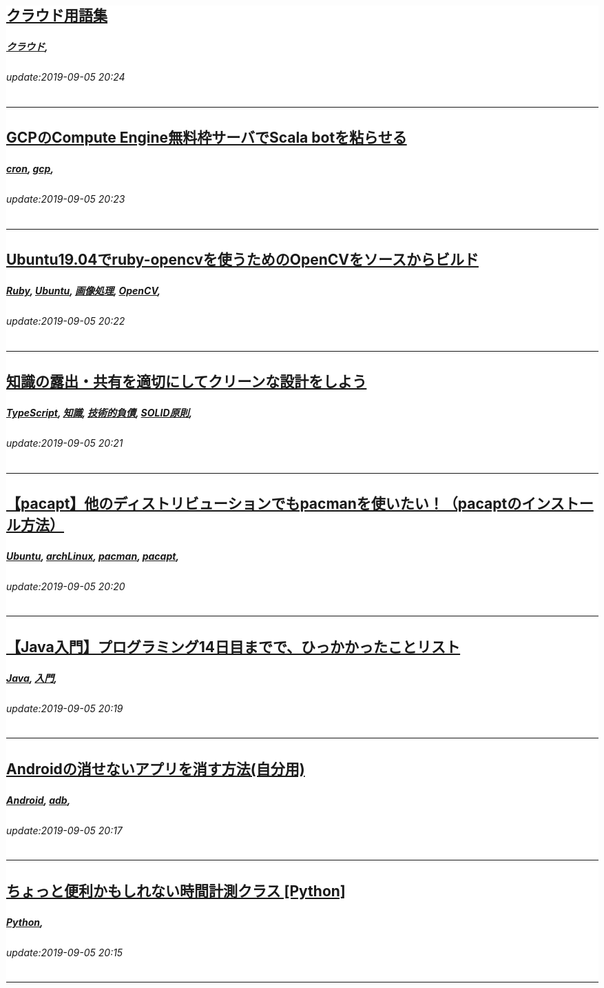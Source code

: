 ## [クラウド用語集](https://qiita.com/yut-nagase/items/7db379152444659ef127)
##### [クラウド](https://qiita.com/tags/クラウド), 
###### update:2019-09-05 20:24
---
## [GCPのCompute Engine無料枠サーバでScala botを粘らせる](https://qiita.com/v2okimochi/items/63395b1d5425b930c30a)
##### [cron](https://qiita.com/tags/cron), [gcp](https://qiita.com/tags/gcp), 
###### update:2019-09-05 20:23
---
## [Ubuntu19.04でruby-opencvを使うためのOpenCVをソースからビルド](https://qiita.com/hikarilla/items/f9c158bf3b8b86470b1a)
##### [Ruby](https://qiita.com/tags/Ruby), [Ubuntu](https://qiita.com/tags/Ubuntu), [画像処理](https://qiita.com/tags/画像処理), [OpenCV](https://qiita.com/tags/OpenCV), 
###### update:2019-09-05 20:22
---
## [知識の露出・共有を適切にしてクリーンな設計をしよう](https://qiita.com/erukiti/items/82fb4982c53b6928bd92)
##### [TypeScript](https://qiita.com/tags/TypeScript), [知識](https://qiita.com/tags/知識), [技術的負債](https://qiita.com/tags/技術的負債), [SOLID原則](https://qiita.com/tags/SOLID原則), 
###### update:2019-09-05 20:21
---
## [【pacapt】他のディストリビューションでもpacmanを使いたい！（pacaptのインストール方法）](https://qiita.com/Hayao0819/items/ad786915c5f1afabe187)
##### [Ubuntu](https://qiita.com/tags/Ubuntu), [archLinux](https://qiita.com/tags/archLinux), [pacman](https://qiita.com/tags/pacman), [pacapt](https://qiita.com/tags/pacapt), 
###### update:2019-09-05 20:20
---
## [【Java入門】プログラミング14日目までで、ひっかかったことリスト](https://qiita.com/Kenji_/items/a67775c841f055b7f134)
##### [Java](https://qiita.com/tags/Java), [入門](https://qiita.com/tags/入門), 
###### update:2019-09-05 20:19
---
## [Androidの消せないアプリを消す方法(自分用)](https://qiita.com/hi2lu3/items/848a60f5da7b9401894d)
##### [Android](https://qiita.com/tags/Android), [adb](https://qiita.com/tags/adb), 
###### update:2019-09-05 20:17
---
## [ちょっと便利かもしれない時間計測クラス [Python]](https://qiita.com/mm_sys/items/3adf87d1a267c56e259c)
##### [Python](https://qiita.com/tags/Python), 
###### update:2019-09-05 20:15
---
